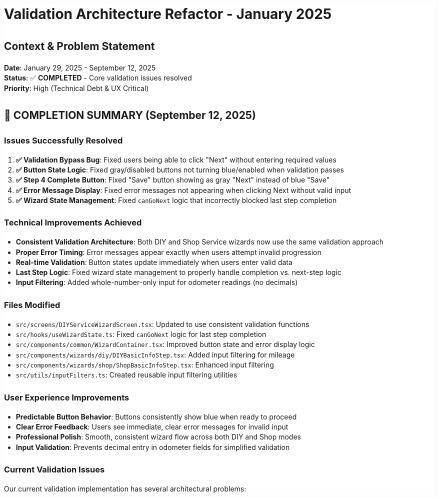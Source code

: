 # Validation Architecture Refactor - January 2025

## Context & Problem Statement

**Date**: January 29, 2025 - September 12, 2025  
**Status**: ✅ **COMPLETED** - Core validation issues resolved  
**Priority**: High (Technical Debt & UX Critical)

## 🎉 COMPLETION SUMMARY (September 12, 2025)

### Issues Successfully Resolved
1. **✅ Validation Bypass Bug**: Fixed users being able to click "Next" without entering required values
2. **✅ Button State Logic**: Fixed gray/disabled buttons not turning blue/enabled when validation passes  
3. **✅ Step 4 Complete Button**: Fixed "Save" button showing as gray "Next" instead of blue "Save"
4. **✅ Error Message Display**: Fixed error messages not appearing when clicking Next without valid input
5. **✅ Wizard State Management**: Fixed `canGoNext` logic that incorrectly blocked last step completion

### Technical Improvements Achieved
- **Consistent Validation Architecture**: Both DIY and Shop Service wizards now use the same validation approach
- **Proper Error Timing**: Error messages appear exactly when users attempt invalid progression
- **Real-time Validation**: Button states update immediately when users enter valid data
- **Last Step Logic**: Fixed wizard state management to properly handle completion vs. next-step logic
- **Input Filtering**: Added whole-number-only input for odometer readings (no decimals)

### Files Modified
- `src/screens/DIYServiceWizardScreen.tsx`: Updated to use consistent validation functions
- `src/hooks/useWizardState.ts`: Fixed `canGoNext` logic for last step completion
- `src/components/common/WizardContainer.tsx`: Improved button state and error display logic
- `src/components/wizards/diy/DIYBasicInfoStep.tsx`: Added input filtering for mileage
- `src/components/wizards/shop/ShopBasicInfoStep.tsx`: Enhanced input filtering
- `src/utils/inputFilters.ts`: Created reusable input filtering utilities

### User Experience Improvements
- **Predictable Button Behavior**: Buttons consistently show blue when ready to proceed
- **Clear Error Feedback**: Users see immediate, clear error messages for invalid input
- **Professional Polish**: Smooth, consistent wizard flow across both DIY and Shop modes
- **Input Validation**: Prevents decimal entry in odometer fields for simplified validation

### Current Validation Issues

Our current validation implementation has several architectural problems:
